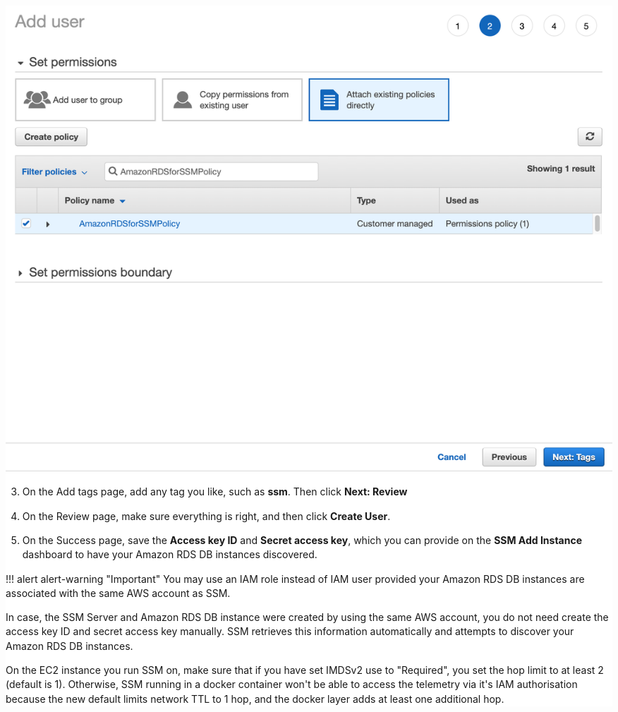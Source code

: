 ![](_images/aws.iam-users.3.png)

3. On the Add tags page, add any tag you like, such as **ssm**. Then click **Next: Review**

4. On the Review page, make sure everything is right, and then click **Create User**.

5. On the Success page, save the **Access key ID** and **Secret access key**, which you can provide on the **SSM Add Instance** dashboard to have your Amazon RDS DB instances discovered.

!!! alert alert-warning "Important"
    You may use an IAM role instead of IAM user provided your Amazon RDS DB instances are associated with the same AWS account as SSM.

In case, the SSM Server and Amazon RDS DB instance were created by using the same AWS account, you do not need create the access key ID and secret access key manually. SSM retrieves this information automatically and attempts to discover your Amazon RDS DB instances.

On the EC2 instance you run SSM on, make sure that if you have set IMDSv2 use to "Required", you set the hop limit to at least 2 (default is 1). Otherwise, SSM running in a docker container won't be able to access the telemetry via it's IAM authorisation because the new default limits network TTL to 1 hop, and the docker layer adds at least one additional hop.

